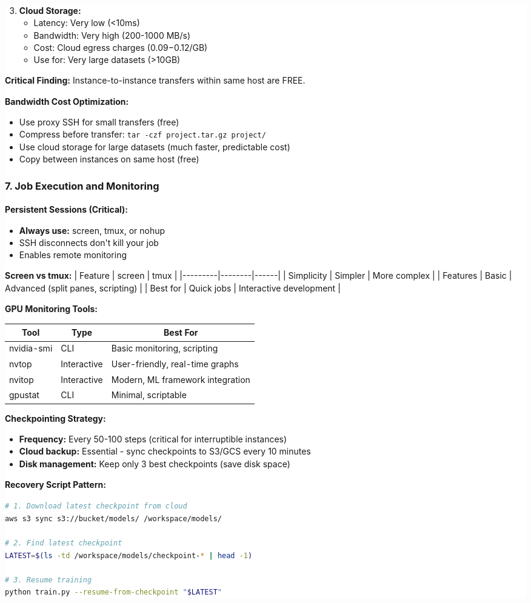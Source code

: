 3. **Cloud Storage:**
   - Latency: Very low (<10ms)
   - Bandwidth: Very high (200-1000 MB/s)
   - Cost: Cloud egress charges ($0.09-$0.12/GB)
   - Use for: Very large datasets (>10GB)

**Critical Finding:** Instance-to-instance transfers within same host are FREE.

**Bandwidth Cost Optimization:**
- Use proxy SSH for small transfers (free)
- Compress before transfer: `tar -czf project.tar.gz project/`
- Use cloud storage for large datasets (much faster, predictable cost)
- Copy between instances on same host (free)

### 7. Job Execution and Monitoring

**Persistent Sessions (Critical):**
- **Always use:** screen, tmux, or nohup
- SSH disconnects don't kill your job
- Enables remote monitoring

**Screen vs tmux:**
| Feature | screen | tmux |
|---------|--------|------|
| Simplicity | Simpler | More complex |
| Features | Basic | Advanced (split panes, scripting) |
| Best for | Quick jobs | Interactive development |

**GPU Monitoring Tools:**

| Tool | Type | Best For |
|------|------|----------|
| nvidia-smi | CLI | Basic monitoring, scripting |
| nvtop | Interactive | User-friendly, real-time graphs |
| nvitop | Interactive | Modern, ML framework integration |
| gpustat | CLI | Minimal, scriptable |

**Checkpointing Strategy:**
- **Frequency:** Every 50-100 steps (critical for interruptible instances)
- **Cloud backup:** Essential - sync checkpoints to S3/GCS every 10 minutes
- **Disk management:** Keep only 3 best checkpoints (save disk space)

**Recovery Script Pattern:**
```bash
# 1. Download latest checkpoint from cloud
aws s3 sync s3://bucket/models/ /workspace/models/

# 2. Find latest checkpoint
LATEST=$(ls -td /workspace/models/checkpoint-* | head -1)

# 3. Resume training
python train.py --resume-from-checkpoint "$LATEST"
```
